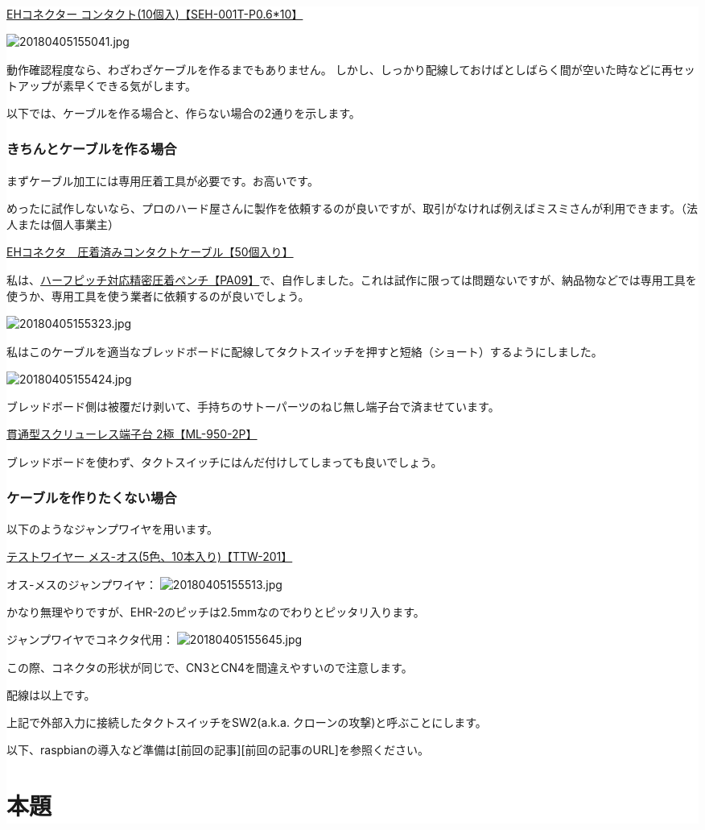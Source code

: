 [EHコネクター コンタクト(10個入)【SEH-001T-P0.6*10】](https://www.marutsu.co.jp/pc/i/59209/)

![20180405155041.jpg](https://qiita-image-store.s3.amazonaws.com/0/48424/0444bdcb-935c-c98a-01e2-73c3ca0ac195.jpeg)

動作確認程度なら、わざわざケーブルを作るまでもありません。
しかし、しっかり配線しておけばとしばらく間が空いた時などに再セットアップが素早くできる気がします。

以下では、ケーブルを作る場合と、作らない場合の2通りを示します。

### きちんとケーブルを作る場合

まずケーブル加工には専用圧着工具が必要です。お高いです。

めったに試作しないなら、プロのハード屋さんに製作を依頼するのが良いですが、取引がなければ例えばミスミさんが利用できます。（法人または個人事業主）

[EHコネクタ　圧着済みコンタクトケーブル【50個入り】](https://jp.misumi-ec.com/vona2/detail/110400380420/)

私は、[ハーフピッチ対応精密圧着ペンチ【PA09】](https://www.marutsu.co.jp/pc/i/35601/)で、自作しました。これは試作に限っては問題ないですが、納品物などでは専用工具を使うか、専用工具を使う業者に依頼するのが良いでしょう。

![20180405155323.jpg](https://qiita-image-store.s3.amazonaws.com/0/48424/8a5af2dc-6246-0b18-e993-3ab5d91ac207.jpeg)

私はこのケーブルを適当なブレッドボードに配線してタクトスイッチを押すと短絡（ショート）するようにしました。

![20180405155424.jpg](https://qiita-image-store.s3.amazonaws.com/0/48424/b8f0f4b7-1d26-49ab-b439-4af3aa994955.jpeg)

ブレッドボード側は被覆だけ剥いて、手持ちのサトーパーツのねじ無し端子台で済ませています。

[貫通型スクリューレス端子台 2極【ML-950-2P】](https://www.marutsu.co.jp/pc/i/20385/)

ブレッドボードを使わず、タクトスイッチにはんだ付けしてしまっても良いでしょう。

### ケーブルを作りたくない場合

以下のようなジャンプワイヤを用います。

[テストワイヤー メス-オス(5色、10本入り)【TTW-201】](https://www.marutsu.co.jp/pc/i/1003749/)

オス-メスのジャンプワイヤ：
![20180405155513.jpg](https://qiita-image-store.s3.amazonaws.com/0/48424/d614223c-ac7e-1ce5-aad6-a5469010c17e.jpeg)

かなり無理やりですが、EHR-2のピッチは2.5mmなのでわりとピッタリ入ります。

ジャンプワイヤでコネクタ代用：
![20180405155645.jpg](https://qiita-image-store.s3.amazonaws.com/0/48424/0454f0c6-24d0-8deb-41db-0b7bd21bd2bd.jpeg)

この際、コネクタの形状が同じで、CN3とCN4を間違えやすいので注意します。

配線は以上です。


上記で外部入力に接続したタクトスイッチをSW2(a.k.a. クローンの攻撃)と呼ぶことにします。

以下、raspbianの導入など準備は[前回の記事][前回の記事のURL]を参照ください。


# 本題
